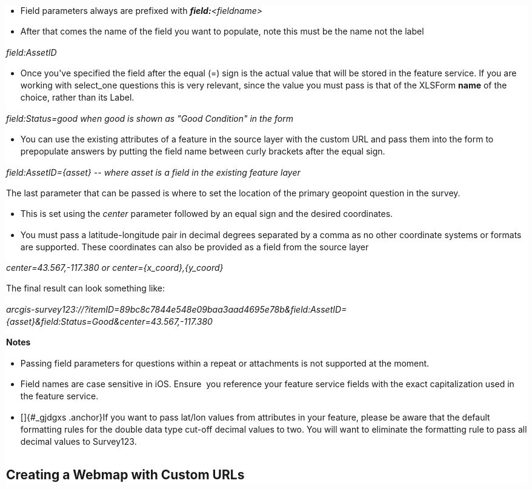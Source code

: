 -   Field parameters always are prefixed with ***field:**\<fieldname\>*

-   After that comes the name of the field you want to populate, note
    this must be the name not the label

*field:AssetID*

-   Once you've specified the field after the equal (=) sign is the
    actual value that will be stored in the feature service. If you are
    working with select\_one questions this is very relevant, since the
    value you must pass is that of the XLSForm **name** of the choice,
    rather than its Label.

*field:Status=good when good is shown as "Good Condition" in the form*

-   You can use the existing attributes of a feature in the source layer
    with the custom URL and pass them into the form to prepopulate
    answers by putting the field name between curly brackets after the
    equal sign.

*field:AssetID={asset} -- where asset is a field in the existing feature
layer*

The last parameter that can be passed is where to set the location of
the primary geopoint question in the survey.

-   This is set using the *center* parameter followed by an equal sign
    and the desired coordinates.

-   You must pass a latitude-longitude pair in decimal degrees separated
    by a comma as no other coordinate systems or formats are supported.
    These coordinates can also be provided as a field from the source
    layer

*center=43.567,-117.380 or center={x\_coord},{y\_coord}*

The final result can look something like:

*arcgis-survey123://?itemID=89bc8c7844e548e09baa3aad4695e78b&field:AssetID={asset}&field:Status=Good&center=43.567,-117.380*

**Notes**

-   Passing field parameters for questions within a repeat or
    attachments is not supported at the moment.

-   Field names are case sensitive in iOS. Ensure  you reference your
    feature service fields with the exact capitalization used in the
    feature service.

-   []{#_gjdgxs .anchor}If you want to pass lat/lon values from
    attributes in your feature, please be aware that the default
    formatting rules for the double data type cut-off decimal values to
    two. You will want to eliminate the formatting rule to pass all
    decimal values to Survey123.

Creating a Webmap with Custom URLs
----------------------------------
